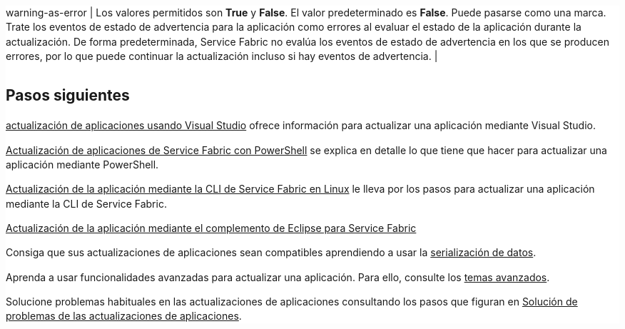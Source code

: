 warning-as-error | Los valores permitidos son **True** y **False**. El valor predeterminado es **False**. Puede pasarse como una marca. Trate los eventos de estado de advertencia para la aplicación como errores al evaluar el estado de la aplicación durante la actualización. De forma predeterminada, Service Fabric no evalúa los eventos de estado de advertencia en los que se producen errores, por lo que puede continuar la actualización incluso si hay eventos de advertencia. |

## <a name="next-steps"></a>Pasos siguientes
[actualización de aplicaciones usando Visual Studio](service-fabric-application-upgrade-tutorial.md) ofrece información para actualizar una aplicación mediante Visual Studio.

[Actualización de aplicaciones de Service Fabric con PowerShell](service-fabric-application-upgrade-tutorial-powershell.md) se explica en detalle lo que tiene que hacer para actualizar una aplicación mediante PowerShell.

[Actualización de la aplicación mediante la CLI de Service Fabric en Linux](service-fabric-application-lifecycle-sfctl.md#upgrade-application) le lleva por los pasos para actualizar una aplicación mediante la CLI de Service Fabric.

[Actualización de la aplicación mediante el complemento de Eclipse para Service Fabric](service-fabric-get-started-eclipse.md#upgrade-your-service-fabric-java-application)

Consiga que sus actualizaciones de aplicaciones sean compatibles aprendiendo a usar la [serialización de datos](service-fabric-application-upgrade-data-serialization.md).

Aprenda a usar funcionalidades avanzadas para actualizar una aplicación. Para ello, consulte los [temas avanzados](service-fabric-application-upgrade-advanced.md).

Solucione problemas habituales en las actualizaciones de aplicaciones consultando los pasos que figuran en [Solución de problemas de las actualizaciones de aplicaciones](service-fabric-application-upgrade-troubleshooting.md).
